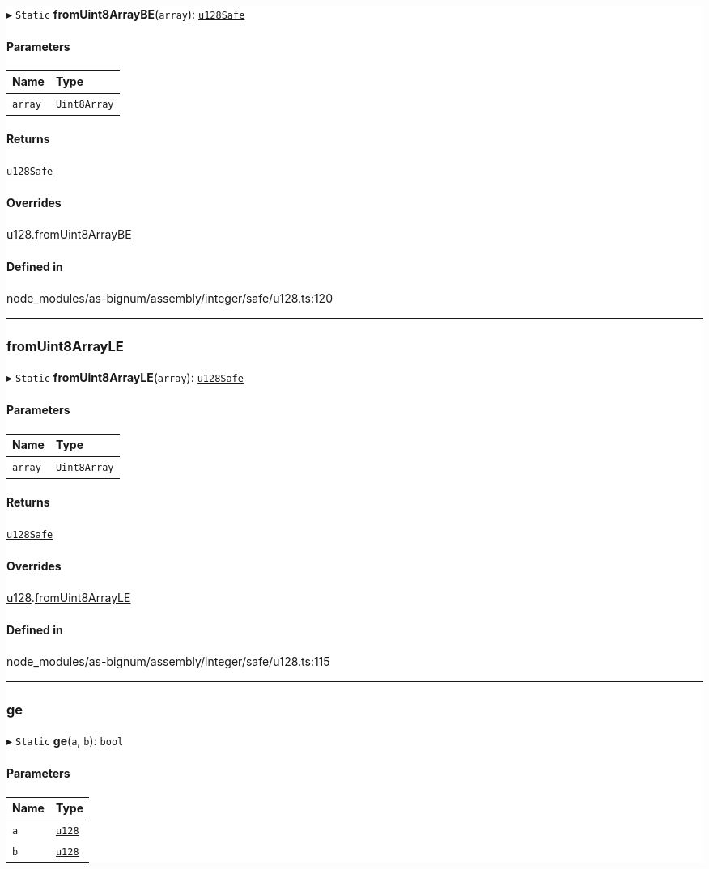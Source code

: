 ▸ `Static` **fromUint8ArrayBE**(`array`): [`u128Safe`](u128Safe.md)

#### Parameters

| Name | Type |
| :------ | :------ |
| `array` | `Uint8Array` |

#### Returns

[`u128Safe`](u128Safe.md)

#### Overrides

[u128](u128.md).[fromUint8ArrayBE](u128.md#fromuint8arraybe)

#### Defined in

node_modules/as-bignum/assembly/integer/safe/u128.ts:120

___

### fromUint8ArrayLE

▸ `Static` **fromUint8ArrayLE**(`array`): [`u128Safe`](u128Safe.md)

#### Parameters

| Name | Type |
| :------ | :------ |
| `array` | `Uint8Array` |

#### Returns

[`u128Safe`](u128Safe.md)

#### Overrides

[u128](u128.md).[fromUint8ArrayLE](u128.md#fromuint8arrayle)

#### Defined in

node_modules/as-bignum/assembly/integer/safe/u128.ts:115

___

### ge

▸ `Static` **ge**(`a`, `b`): `bool`

#### Parameters

| Name | Type |
| :------ | :------ |
| `a` | [`u128`](u128.md) |
| `b` | [`u128`](u128.md) |
